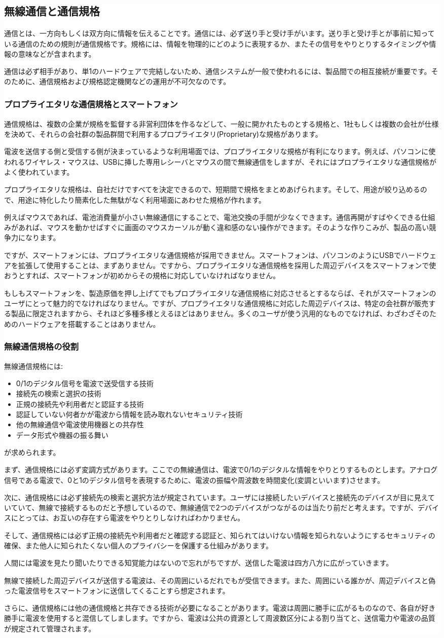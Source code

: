 





## 無線通信と通信規格

通信とは、一方向もしくは双方向に情報を伝えることです。通信には、必ず送り手と受け手がいます。送り手と受け手とが事前に知っている通信のための規則が通信規格です。規格には、情報を物理的にどのように表現するか、またその信号をやりとりするタイミングや情報の意味などが含まれます。

通信は必ず相手があり、単1のハードウェアで完結しないため、通信システムが一般で使われるには、製品間での相互接続が重要です。そのために、通信規格および規格認定機関などの運用が不可欠なのです。

### プロプライエタリな通信規格とスマートフォン

通信規格は、複数の企業が規格を監督する非営利団体を作るなどして、一般に開かれたものとする規格と、1社もしくは複数の会社が仕様を決めて、それらの会社群の製品群間で利用するプロプライエタリ(Proprietary)な規格があります。

電波を送信する側と受信する側が決まっているような利用場面では、プロプライエタリな規格が有利になります。例えば、パソコンに使われるワイヤレス・マウスは、USBに挿した専用レシーバとマウスの間で無線通信をしますが、それにはプロプライエタリな通信規格がよく使われています。

プロプライエタリな規格は、自社だけですべてを決定できるので、短期間で規格をまとめあげられます。そして、用途が絞り込めるので、用途に特化したり簡素化した無駄がなく利用場面にあわせた規格が作れます。

例えばマウスであれば、電池消費量が小さい無線通信にすることで、電池交換の手間が少なくできます。通信再開がすばやくできる仕組みがあれば、マウスを動かせばすぐに画面のマウスカーソルが動く違和感のない操作ができます。そのような作りこみが、製品の高い競争力になります。

ですが、スマートフォンには、プロプライエタリな通信規格が採用できません。スマートフォンは、パソコンのようにUSBでハードウェアを拡張して使用することは、まずありません。ですから、プロプライエタリな通信規格を採用した周辺デバイスをスマートフォンで使おうとすれば、スマートフォンが初めからその規格に対応していなければなりません。

もしもスマートフォンを、製造原価を押し上げてでもプロプライエタリな通信規格に対応させるとするならば、それがスマートフォンのユーザにとって魅力的でなければなりません。ですが、プロプライエタリな通信規格に対応した周辺デバイスは、特定の会社群が販売する製品に限定されますから、それほど多種多様とえるほどはありません。多くのユーザが使う汎用的なものでなければ、わざわざそのためのハードウェアを搭載することはありません。

### 無線通信規格の役割

無線通信規格には:

- 0/1のデジタル信号を電波で送受信する技術
- 接続先の検索と選択の技術
- 正規の接続先や利用者だと認証する技術
- 認証していない何者かが電波から情報を読み取れないセキュリティ技術
- 他の無線通信や電波使用機器との共存性
- データ形式や機器の振る舞い

が求められます。

まず、通信規格には必ず変調方式があります。ここでの無線通信は、電波で0/1のデジタルな情報をやりとりするものとします。アナログ信号である電波で、0と1のデジタル信号を表現するために、電波の振幅や周波数を時間変化(変調といいます)させます。

次に、通信規格には必ず接続先の検索と選択方法が規定されています。ユーザには接続したいデバイスと接続先のデバイスが目に見えていていて、無線で接続するものだと予想しているので、無線通信で2つのデバイスがつながるのは当たり前だと考えます。ですが、デバイスにとっては、お互いの存在すら電波をやりとりしなければわかりません。

そして、通信規格には必ず正規の接続先や利用者だと確認する認証と、知られてはいけない情報を知られないようにするセキュリティの確保、また他人に知られたくない個人のプライバシーを保護する仕組みがあります。

人間には電波を見たり聞いたりできる知覚能力はないので忘れがちですが、送信した電波は四方八方に広がっていきます。

無線で接続した周辺デバイスが送信する電波は、その周囲にいるだれでもが受信できます。また、周囲にいる誰かが、周辺デバイスと偽った電波信号をスマートフォンに送信してくることすら想定されます。

さらに、通信規格には他の通信規格と共存できる技術が必要になることがあります。電波は周囲に勝手に広がるものなので、各自が好き勝手に電波を使用すると混信してしまします。ですから、電波は公共の資源として周波数区分による割り当てと、送信電力や電波の品質が規定されて管理されます。
